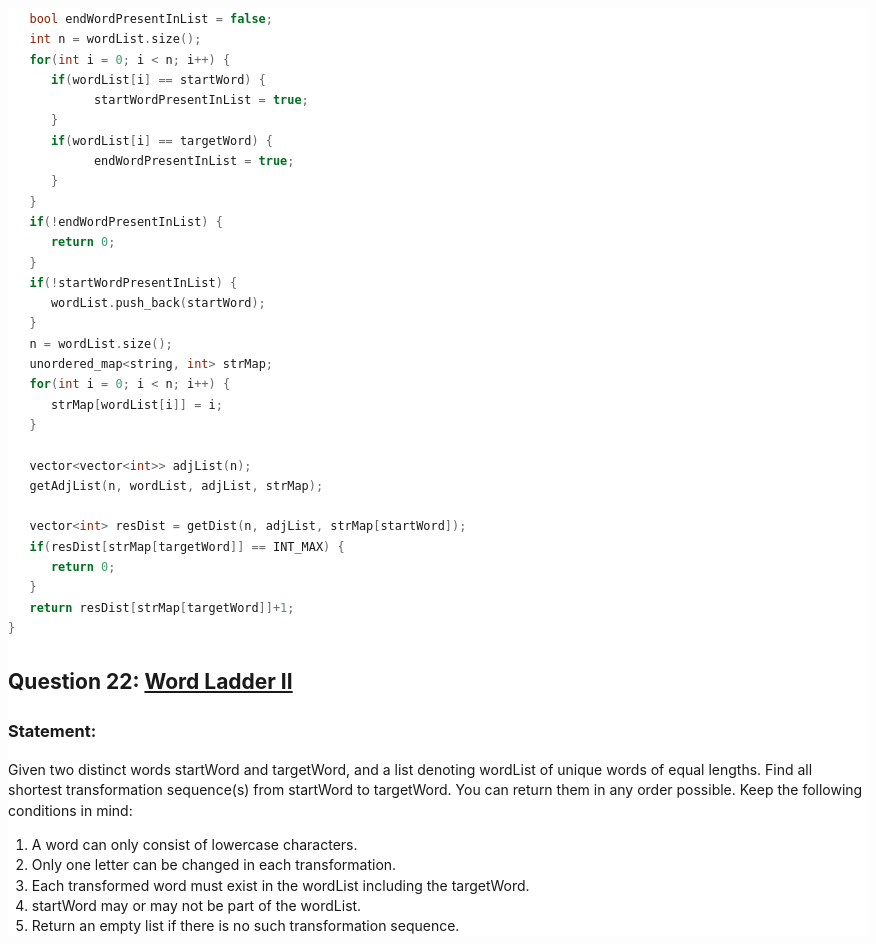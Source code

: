 ```c++
   bool endWordPresentInList = false;
   int n = wordList.size();
   for(int i = 0; i < n; i++) {
      if(wordList[i] == startWord) {
            startWordPresentInList = true;
      }
      if(wordList[i] == targetWord) {
            endWordPresentInList = true;
      }
   }
   if(!endWordPresentInList) {
      return 0;
   }
   if(!startWordPresentInList) {
      wordList.push_back(startWord);
   }
   n = wordList.size();
   unordered_map<string, int> strMap;
   for(int i = 0; i < n; i++) {
      strMap[wordList[i]] = i;
   }
   
   vector<vector<int>> adjList(n);
   getAdjList(n, wordList, adjList, strMap);
   
   vector<int> resDist = getDist(n, adjList, strMap[startWord]);
   if(resDist[strMap[targetWord]] == INT_MAX) {
      return 0;
   }
   return resDist[strMap[targetWord]]+1;
}
```

## Question 22: [Word Ladder II](https://practice.geeksforgeeks.org/problems/word-ladder-ii/1?utm_source=youtube&utm_medium=collab_striver_ytdescription&utm_campaign=word-ladder-ii)

### Statement:
Given two distinct words startWord and targetWord, and a list denoting wordList of unique words of equal lengths. Find all shortest transformation sequence(s) from startWord to targetWord. You can return them in any order possible.
Keep the following conditions in mind:

1. A word can only consist of lowercase characters.
2. Only one letter can be changed in each transformation.
3. Each transformed word must exist in the wordList including the targetWord.
4. startWord may or may not be part of the wordList.
5. Return an empty list if there is no such transformation sequence.
